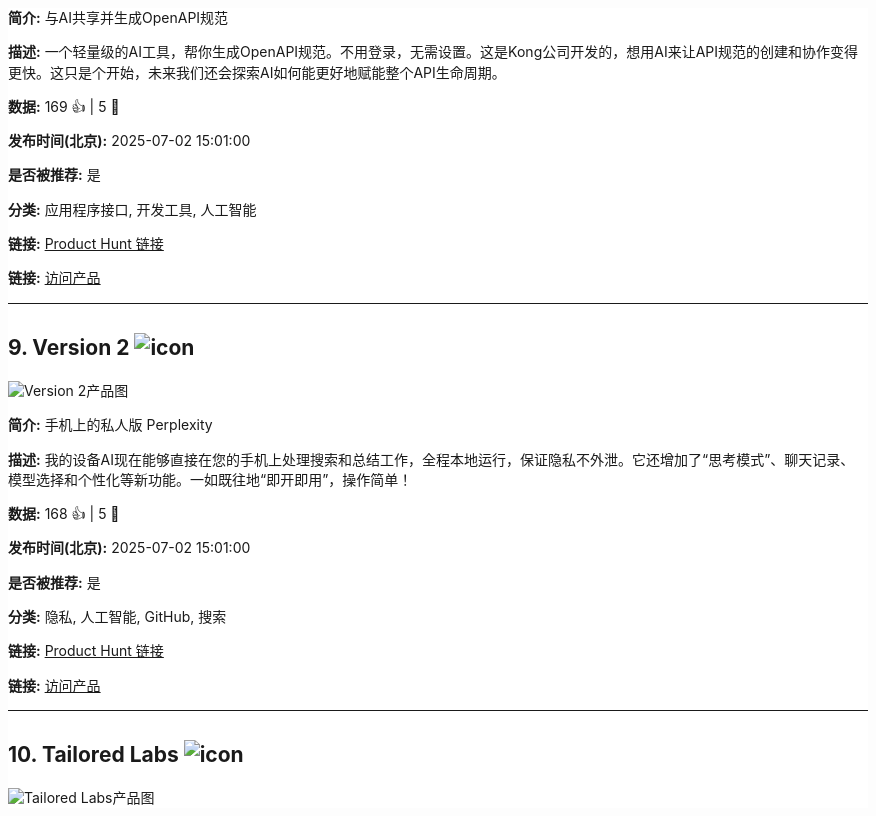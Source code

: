 **简介:** 与AI共享并生成OpenAPI规范

**描述:** 一个轻量级的AI工具，帮你生成OpenAPI规范。不用登录，无需设置。这是Kong公司开发的，想用AI来让API规范的创建和协作变得更快。这只是个开始，未来我们还会探索AI如何能更好地赋能整个API生命周期。

**数据:** 169 👍 | 5 💬

**发布时间(北京):** 2025-07-02 15:01:00

**是否被推荐:** 是

**分类:** 应用程序接口, 开发工具, 人工智能

**链接:** [Product Hunt 链接](https://www.producthunt.com/products/create-api-dev-by-kong?utm_campaign=producthunt-api&utm_medium=api-v2&utm_source=Application%3A+producthunt-hots+%28ID%3A+183917%29)

**链接:** [访问产品](https://www.producthunt.com/r/Q4BANQRSSHHSBI?utm_campaign=producthunt-api&utm_medium=api-v2&utm_source=Application%3A+producthunt-hots+%28ID%3A+183917%29)

</div>

---

<div class="product-card">

## 9. Version 2 ![icon](https://ph-files.imgix.net/767e048b-6a88-46b4-a482-b4a07783df94.jpeg?auto=format&w=30)

![Version 2产品图](https://ph-files.imgix.net/85b2e4e1-7931-42d6-b110-923f1afb36a3.jpeg?auto=format&w=700)

**简介:** 手机上的私人版 Perplexity

**描述:** 我的设备AI现在能够直接在您的手机上处理搜索和总结工作，全程本地运行，保证隐私不外泄。它还增加了“思考模式”、聊天记录、模型选择和个性化等新功能。一如既往地“即开即用”，操作简单！

**数据:** 168 👍 | 5 💬

**发布时间(北京):** 2025-07-02 15:01:00

**是否被推荐:** 是

**分类:** 隐私, 人工智能, GitHub, 搜索

**链接:** [Product Hunt 链接](https://www.producthunt.com/products/mydeviceai?utm_campaign=producthunt-api&utm_medium=api-v2&utm_source=Application%3A+producthunt-hots+%28ID%3A+183917%29)

**链接:** [访问产品](https://www.producthunt.com/r/DUYHNGLMULVQY4?utm_campaign=producthunt-api&utm_medium=api-v2&utm_source=Application%3A+producthunt-hots+%28ID%3A+183917%29)

</div>

---

<div class="product-card">

## 10. Tailored Labs ![icon](https://ph-files.imgix.net/8c729580-b1d1-479d-b607-6af71033da8b.x-icon?auto=format&w=30)

![Tailored Labs产品图](https://ph-files.imgix.net/cb3b4426-fb1d-4aa9-a3cf-c339243efc23.png?auto=format&w=700)
